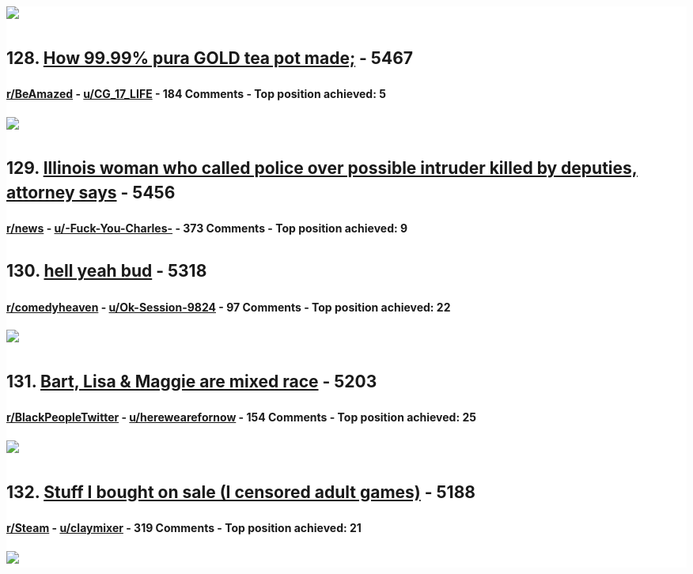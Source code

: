 <a href="https://i.redd.it/klbmlr5bkdcd1.png"><img src="https://a.thumbs.redditmedia.com/ilgggHFqN_XWv869nKHOKVoE0KhcWgaQh1kA9kkWHZ0.jpg"></img></a>

## 128. [How 99.99% pura GOLD tea pot made;](http://reddit.com/r/BeAmazed/comments/1e22l8d/how_9999_pura_gold_tea_pot_made/) - 5467
#### [r/BeAmazed](http://reddit.com/r/BeAmazed) - [u/CG_17_LIFE](http://reddit.com/u/CG_17_LIFE) - 184 Comments - Top position achieved: 5

<a href="https://v.redd.it/aom79jjs08cd1"><img src="https://external-preview.redd.it/YjJqZ28yY3MwOGNkMe5YHi_8e4w2u3xbvY8XQZsd5o4tJfa5cMjOzPeuTLhp.png?width=140&amp;height=111&amp;crop=140:111,smart&amp;format=jpg&amp;v=enabled&amp;lthumb=true&amp;s=e289fe973ca76a05a275a51a8a820bad952befd6"></img></a>

## 129. [Illinois woman who called police over possible intruder killed by deputies, attorney says](http://reddit.com/r/news/comments/1e2hdnp/illinois_woman_who_called_police_over_possible/) - 5456
#### [r/news](http://reddit.com/r/news) - [u/-Fuck-You-Charles-](http://reddit.com/u/-Fuck-You-Charles-) - 373 Comments - Top position achieved: 9

## 130. [hell yeah bud](http://reddit.com/r/comedyheaven/comments/1e22nl5/hell_yeah_bud/) - 5318
#### [r/comedyheaven](http://reddit.com/r/comedyheaven) - [u/Ok-Session-9824](http://reddit.com/u/Ok-Session-9824) - 97 Comments - Top position achieved: 22

<a href="https://i.redd.it/6pxun82k18cd1.jpeg"><img src="https://b.thumbs.redditmedia.com/k_cs_BEpghvPIzcjUY1iaqputSi7Pun2GI5IzYcuNMw.jpg"></img></a>

## 131. [Bart, Lisa &amp; Maggie are mixed race](http://reddit.com/r/BlackPeopleTwitter/comments/1e2hnwd/bart_lisa_maggie_are_mixed_race/) - 5203
#### [r/BlackPeopleTwitter](http://reddit.com/r/BlackPeopleTwitter) - [u/herewearefornow](http://reddit.com/u/herewearefornow) - 154 Comments - Top position achieved: 25

<a href="https://i.redd.it/7msfp8hc0ccd1.png"><img src="https://a.thumbs.redditmedia.com/sO53l3IiScvtIjs4L2gUz_yWV4WfIu4ddAJgsF12Nc4.jpg"></img></a>

## 132. [Stuff I bought on sale (I censored adult games)](http://reddit.com/r/Steam/comments/1e263tf/stuff_i_bought_on_sale_i_censored_adult_games/) - 5188
#### [r/Steam](http://reddit.com/r/Steam) - [u/claymixer](http://reddit.com/u/claymixer) - 319 Comments - Top position achieved: 21

<a href="https://i.redd.it/zkvug21x59cd1.png"><img src="https://a.thumbs.redditmedia.com/QJT3vlgGByhuW2dA-ozOcI2Ah4Z-QQCFkyf8jDHfb84.jpg"></img></a>
